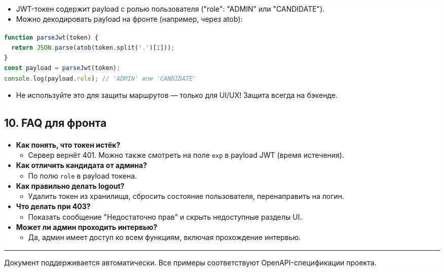 - JWT-токен содержит payload с ролью пользователя ("role": "ADMIN" или "CANDIDATE").
- Можно декодировать payload на фронте (например, через atob):

```js
function parseJwt(token) {
  return JSON.parse(atob(token.split('.')[1]));
}
const payload = parseJwt(token);
console.log(payload.role); // 'ADMIN' или 'CANDIDATE'
```

- Не используйте это для защиты маршрутов — только для UI/UX! Защита всегда на бэкенде.

## 10. FAQ для фронта

- **Как понять, что токен истёк?**
  - Сервер вернёт 401. Можно также смотреть на поле `exp` в payload JWT (время истечения).
- **Как отличить кандидата от админа?**
  - По полю `role` в payload токена.
- **Как правильно делать logout?**
  - Удалить токен из хранилища, сбросить состояние пользователя, перенаправить на логин.
- **Что делать при 403?**
  - Показать сообщение "Недостаточно прав" и скрыть недоступные разделы UI.
- **Может ли админ проходить интервью?**
  - Да, админ имеет доступ ко всем функциям, включая прохождение интервью.

---

Документ поддерживается автоматически. Все примеры соответствуют OpenAPI-спецификации проекта. 